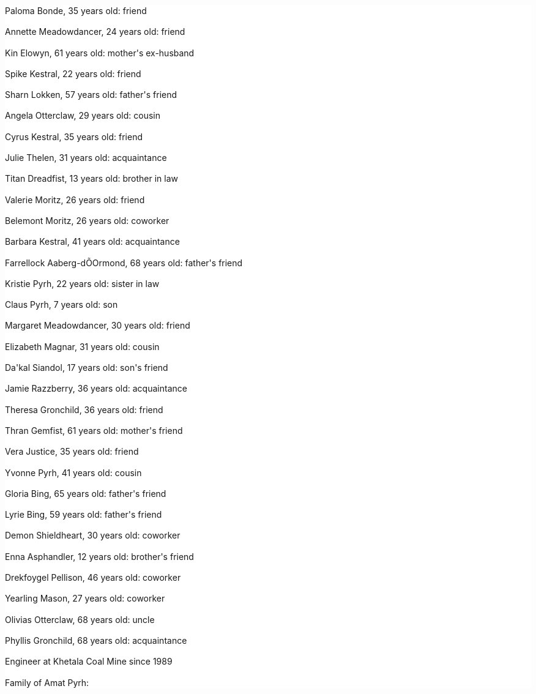Paloma Bonde, 35 years old: friend

Annette Meadowdancer, 24 years old: friend

Kin Elowyn, 61 years old: mother's ex-husband

Spike Kestral, 22 years old: friend

Sharn Lokken, 57 years old: father's friend

Angela Otterclaw, 29 years old: cousin

Cyrus Kestral, 35 years old: friend

Julie Thelen, 31 years old: acquaintance

Titan Dreadfist, 13 years old: brother in law

Valerie Moritz, 26 years old: friend

Belemont Moritz, 26 years old: coworker

Barbara Kestral, 41 years old: acquaintance

Farrellock Aaberg-dÕOrmond, 68 years old: father's friend

Kristie Pyrh, 22 years old: sister in law

Claus Pyrh, 7 years old: son

Margaret Meadowdancer, 30 years old: friend

Elizabeth Magnar, 31 years old: cousin

Da'kal Siandol, 17 years old: son's friend

Jamie Razzberry, 36 years old: acquaintance

Theresa Gronchild, 36 years old: friend

Thran Gemfist, 61 years old: mother's friend

Vera Justice, 35 years old: friend

Yvonne Pyrh, 41 years old: cousin

Gloria Bing, 65 years old: father's friend

Lyrie Bing, 59 years old: father's friend

Demon Shieldheart, 30 years old: coworker

Enna Asphandler, 12 years old: brother's friend

Drekfoygel Pellison, 46 years old: coworker

Yearling Mason, 27 years old: coworker

Olivias Otterclaw, 68 years old: uncle

Phyllis Gronchild, 68 years old: acquaintance

Engineer at Khetala Coal Mine since 1989


Family of Amat Pyrh:
